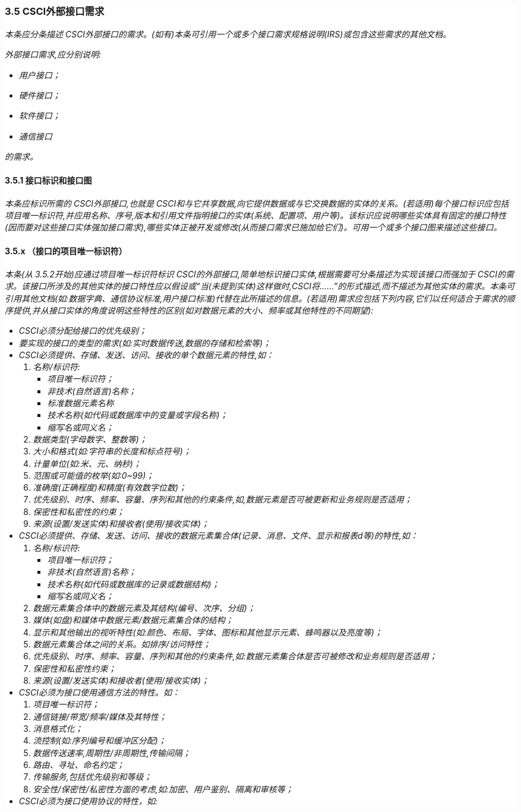### 3.5 CSCI外部接口需求

*本条应分条描述 CSCI外部接口的需求。(如有)本条可引用一个或多个接口需求规格说明(IRS)或包含这些需求的其他文档。*

*外部接口需求,应分别说明:*

- *用户接口；*

- *硬件接口；*

- *软件接口；*

- *通信接口*

*的需求。*

#### 3.5.1 接口标识和接口图

*本条应标识所需的 CSCI外部接口,也就是 CSCI和与它共享数据,向它提供数据或与它交换数据的实体的关系。(若适用)每个接口标识应包括项目唯一标识符,并应用名称、序号,版本和引用文件指明接口的实体(系统、配置项、用户等)。该标识应说明哪些实体具有固定的接口特性(因而要对这些接口实体强加接口需求),哪些实体正被开发或修改(从而接口需求已施加给它们)。可用一个或多个接口图来描述这些接口。*

#### 3.5.x （接口的项目唯一标识符）

*本条(从 3.5.2开始)应通过项目唯一标识符标识 CSCI的外部接口,简单地标识接口实体,根据需要可分条描述为实现该接口而强加于 CSCI的需求。该接口所涉及的其他实体的接口特性应以假设或“当(未提到实体)这样做时,CSCI将……”的形式描述,而不描述为其他实体的需求。本条可引用其他文档(如:数据字典、通信协议标准,用户接口标准)代替在此所描述的信息。(若适用)需求应包括下列内容,它们以任何适合于需求的顺序提供,并从接口实体的角度说明这些特性的区别(如对数据元素的大小、频率或其他特性的不同期望):*

- *CSCI必须分配给接口的优先级别；*
- *要实现的接口的类型的需求(如:实时数据传送,数据的存储和检索等)；*
- *CSCI必须提供、存储、发送、访问、接收的单个数据元素的特性,如：*
  1. *名称/标识符:*
     - *项目唯一标识符；*
     - *非技术(自然语言)名称；*
     - *标准数据元素名称*
     - *技术名称(如代码或数据库中的变量或字段名称)；*
     - *缩写名或同义名；*
  2. *数据类型(字母数字、整数等)；*
  3. *大小和格式(如:字符串的长度和标点符号)；*
  4. *计量单位(如:米、元、纳秒)；*
  5. *范围或可能值的枚举(如:0~99)；*
  6. *准确度(正确程度)和精度(有效数字位数)；*
  7. *优先级别、时序、频率、容量、序列和其他的约束条件,如,数据元素是否可被更新和业务规则是否适用；*
  8. *保密性和私密性的约束；*
  9. *来源(设置/发送实体)和接收者(使用/接收实体)；*
- *CSCI必须提供、存储、发送、访问、接收的数据元素集合体(记录、消息、文件、显示和报表d等)的特性,如：*
  1. *名称/标识符:*
     - *项目唯一标识符；*
     - *非技术(自然语言)名称；*
     - *技术名称(如代码或数据库的记录或数据结构)；*
     - *缩写名或同义名；*
  2. *数据元素集合体中的数据元素及其结构(编号、次序、分组)；*
  3. *媒体(如盘)和媒体中数据元素/数据元素集合体的结构；*
  4. *显示和其他输出的视听特性(如:颜色、布局、字体、图标和其他显示元素、蜂鸣器以及亮度等)；*
  5. *数据元素集合体之间的关系。如排序/访问特性；*
  6. *优先级别、时序、频率、容量、序列和其他的约束条件,如:数据元素集合体是否可被修改和业务规则是否适用；*
  7. *保密性和私密性约束；*
  8. *来源(设置/发送实体)和接收者(使用/接收实体)；*
- *CSCI必须为接口使用通信方法的特性。如：*
  1. *项目唯一标识符；*
  2. *通信链接/带宽/频率/媒体及其特性；*
  3. *消息格式化；*
  4. *流控制(如:序列编号和缓冲区分配)；*
  5. *数据传送速率,周期性/非周期性,传输间隔；*
  6. *路由、寻址、命名约定；*
  7. *传输服务,包括优先级别和等级；*
  8. *安全性/保密性/私密性方面的考虑,如:加密、用户鉴别、隔离和审核等；*
- *CSCI必须为接口使用协议的特性，如:*